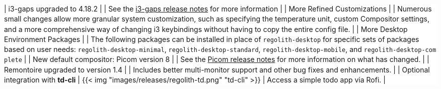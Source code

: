 | i3-gaps upgraded to 4.18.2              |                                                                                                                                                                                                                                  | See the [i3-gaps release notes](https://github.com/Airblader/i3/blob/a4a1a44275ea402b25d2d1365e1163e496024358/RELEASE-NOTES-4.18.2) for more information                                                                                                                                                                                                                                                                                                                                                                                                                                                         |
| More Refined Customizations             |                                                                                                                                                                                                                                  | Numerous small changes allow more granular system customization, such as specifying the temperature unit, custom Compositor settings, and a more comprehensive way of changing i3 keybindings without having to copy the entire config file.                                                                                                                                                                                                                                                                                                                                                                     |
| More Desktop Environment Packages       |                                                                                                                                                                                                                                  | The following packages can be installed in place of `regolith-desktop` for specific sets of packages based on user needs: `regolith-desktop-minimal`, `regolith-desktop-standard`, `regolith-desktop-mobile`, and `regolith-desktop-complete`                                                                                                                                                                                                                                                                                                                                                                    |
| New default compositor: Picom version 8 |                                                                                                                                                                                                                                  | See the [Picom release notes](https://github.com/yshui/picom/releases) for more information on what has changed.                                                                                                                                                                                                                                                                                                                                                                                                                                                                                                 |
| Remontoire upgraded to version 1.4      |                                                                                                                                                                                                                                  | Includes better multi-monitor support and other bug fixes and enhancements.                                                                                                                                                                                                                                                                                                                                                                                                                                                                                                                                      |
| Optional integration with **td-cli**    | {{< img "images/releases/regolith-td.png" "td-cli" >}}                                                                                                                                                                           | Access a simple todo app via Rofi.                                                                                                                                                                                                                                                                                                                                                                                                                                                                                                                                                                               |